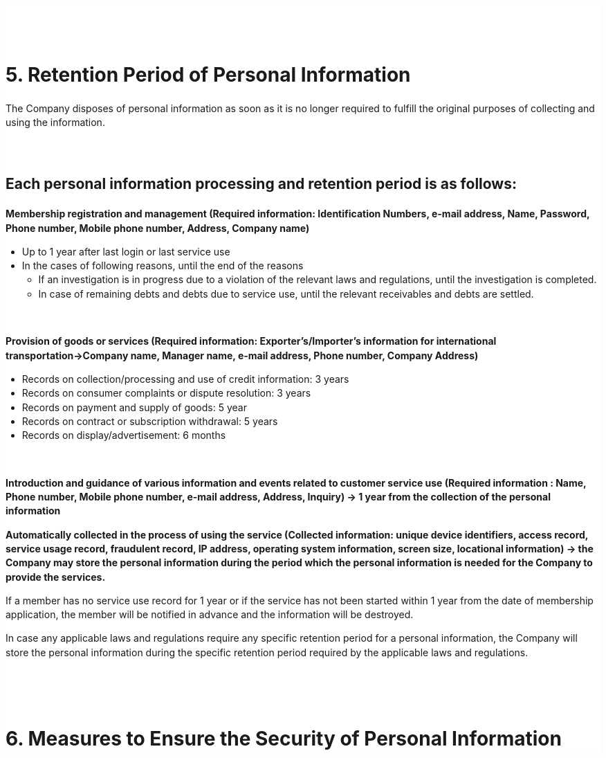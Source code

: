 <br><br>

# 5. Retention Period of Personal Information

The Company disposes of personal information as soon as it is no longer required to fulfill the original purposes of collecting and using the information.

<br>

## Each personal information processing and retention period is as follows:

**Membership registration and management (Required information: Identification Numbers, e-mail address, Name, Password, Phone number, Mobile phone number, Address, Company name)**

- Up to 1 year after last login or last service use
- In the cases of following reasons, until the end of the reasons
    - If an investigation is in progress due to a violation of the relevant laws and regulations, until the investigation is completed.
    - In case of remaining debts and debts due to service use, until the relevant receivables and debts are settled.

<br>

**Provision of goods or services (Required information: Exporter’s/Importer’s information for international transportation→Company name, Manager name, e-mail address, Phone number, Company Address)**

- Records on collection/processing and use of credit information: 3 years
- Records on consumer complaints or dispute resolution: 3 years
- Records on payment and supply of goods: 5 year
- Records on contract or subscription withdrawal: 5 years
- Records on display/advertisement: 6 months

<br>

**Introduction and guidance of various information and events related to customer service use (Required information : Name, Phone number, Mobile phone number, e-mail address, Address, Inquiry) → 1 year from the collection of the personal information**

**Automatically collected in the process of using the service (Collected information: unique device identifiers, access record, service usage record, fraudulent record, IP address, operating system information, screen size, locational information) → the Company may store the personal information during the period which the personal information is needed for the Company to provide the services.**

If a member has no service use record for 1 year or if the service has not been started within 1 year from the date of membership application, the member will be notified in advance and the information will be destroyed.

In case any applicable laws and regulations require any specific retention period for a personal information, the Company will store the personal information during the specific retention period required by the applicable laws and regulations.

<br><br>

# 6. Measures to Ensure the Security of Personal Information
